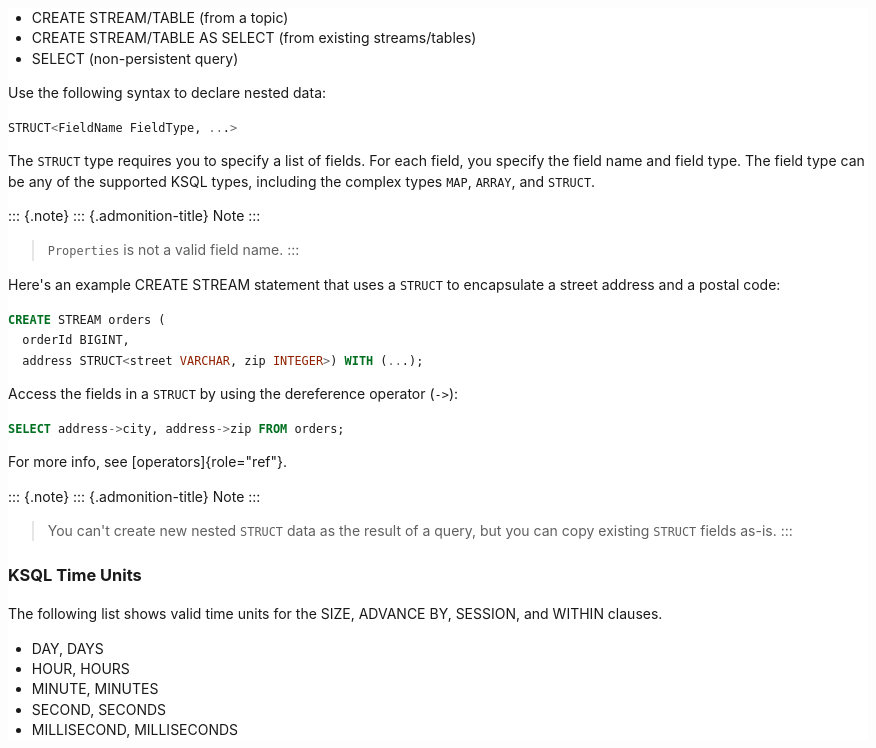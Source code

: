 -   CREATE STREAM/TABLE (from a topic)
-   CREATE STREAM/TABLE AS SELECT (from existing streams/tables)
-   SELECT (non-persistent query)

Use the following syntax to declare nested data:

```sql
STRUCT<FieldName FieldType, ...>
```

The `STRUCT` type requires you to specify a list of fields. For each
field, you specify the field name and field type. The field type can be
any of the supported KSQL types, including the complex types `MAP`,
`ARRAY`, and `STRUCT`.

::: {.note}
::: {.admonition-title}
Note
:::

>`Properties` is not a valid field name.
:::

Here's an example CREATE STREAM statement that uses a `STRUCT` to
encapsulate a street address and a postal code:

```sql
CREATE STREAM orders (
  orderId BIGINT,
  address STRUCT<street VARCHAR, zip INTEGER>) WITH (...);
```

Access the fields in a `STRUCT` by using the dereference operator
(`->`):

```sql
SELECT address->city, address->zip FROM orders;
```

For more info, see [operators]{role="ref"}.

::: {.note}
::: {.admonition-title}
Note
:::

>You can't create new nested `STRUCT` data as the result of a query, but
you can copy existing `STRUCT` fields as-is.
:::

### KSQL Time Units

The following list shows valid time units for the SIZE, ADVANCE BY,
SESSION, and WITHIN clauses.

-   DAY, DAYS
-   HOUR, HOURS
-   MINUTE, MINUTES
-   SECOND, SECONDS
-   MILLISECOND, MILLISECONDS

